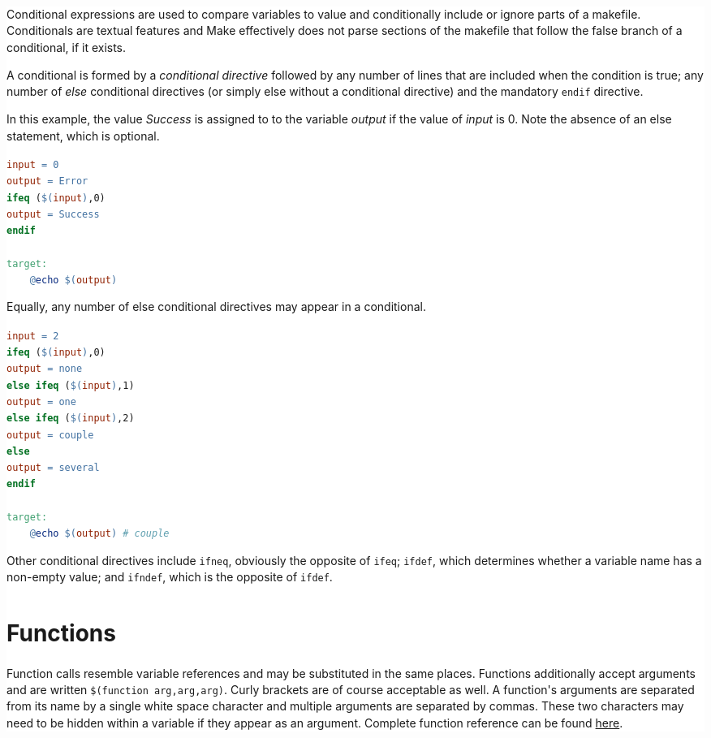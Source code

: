 Conditional expressions are used to compare variables to value and
conditionally include or ignore parts of a makefile. Conditionals are
textual features and Make effectively does not parse sections of the
makefile that follow the false branch of a conditional, if it exists.

A conditional is formed by a _conditional directive_ followed by any
number of lines that are included when the condition is true; any number
of _else_ conditional directives (or simply else without a conditional
directive) and the mandatory `endif` directive.

In this example, the value _Success_ is assigned to to the variable
_output_ if the value of _input_ is 0. Note the absence of an else
statement, which is optional.

```makefile
input = 0
output = Error
ifeq ($(input),0)
output = Success
endif

target:
	@echo $(output)
```

Equally, any number of else conditional directives may appear in a
conditional.

```makefile
input = 2
ifeq ($(input),0)
output = none
else ifeq ($(input),1)
output = one
else ifeq ($(input),2)
output = couple
else
output = several
endif

target:
	@echo $(output) # couple
```

Other conditional directives include `ifneq`, obviously the opposite of
`ifeq`; `ifdef`, which determines whether a variable name has a
non-empty value; and `ifndef`, which is the opposite of `ifdef`.

# Functions

Function calls resemble variable references and may be substituted in
the same places. Functions additionally accept arguments and are written
`$(function arg,arg,arg)`. Curly brackets are of course acceptable as
well. A function's arguments are separated from its name by a single
white space character and multiple arguments are separated by commas.
These two characters may need to be hidden within a variable if they
appear as an argument. Complete function reference can be found
[here](https://www.gnu.org/software/make/manual/make.html#Functions).
